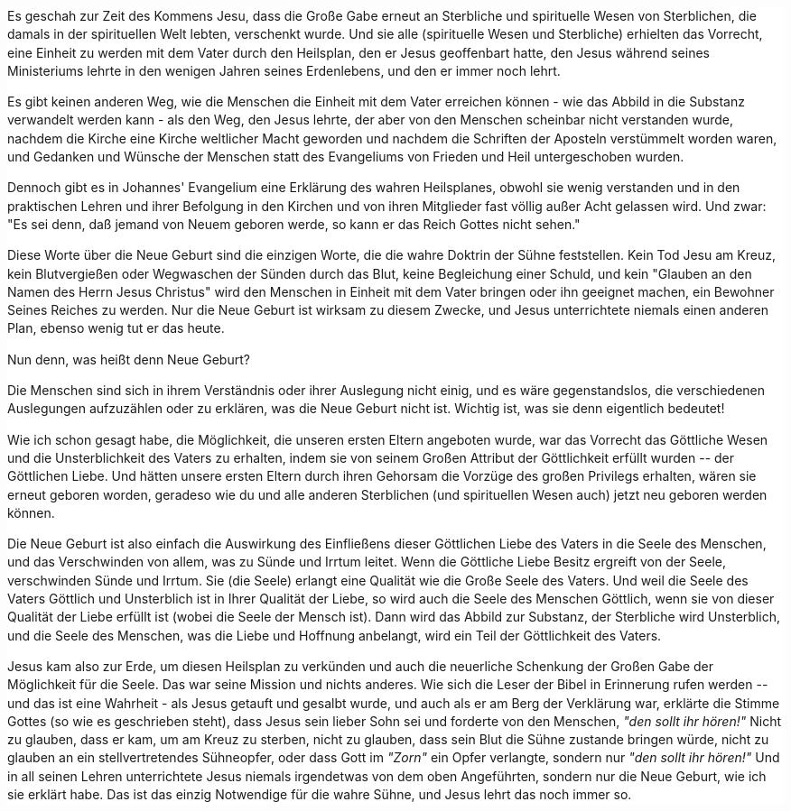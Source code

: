 Es geschah zur Zeit des Kommens Jesu, dass die Große Gabe erneut an Sterbliche und spirituelle Wesen von Sterblichen, die damals in der spirituellen Welt lebten, verschenkt wurde. Und sie alle (spirituelle Wesen und Sterbliche) erhielten das Vorrecht, eine Einheit zu werden mit dem Vater durch den Heilsplan, den er Jesus geoffenbart hatte, den Jesus während seines Ministeriums lehrte in den wenigen Jahren seines Erdenlebens, und den er immer noch lehrt.

Es gibt keinen anderen Weg, wie die Menschen die Einheit mit dem Vater erreichen können - wie das Abbild in die Substanz verwandelt werden kann - als den Weg, den Jesus lehrte, der aber von den Menschen scheinbar nicht verstanden wurde, nachdem die Kirche eine Kirche weltlicher Macht geworden und nachdem die Schriften der Aposteln verstümmelt worden waren, und Gedanken und Wünsche der Menschen statt des Evangeliums von Frieden und Heil untergeschoben wurden.

Dennoch gibt es in Johannes' Evangelium eine Erklärung des wahren Heilsplanes, obwohl sie wenig verstanden und in den praktischen Lehren und ihrer Befolgung in den Kirchen und von ihren Mitglieder fast völlig außer Acht gelassen wird. Und zwar: "Es sei denn, daß jemand von Neuem geboren werde, so kann er das Reich Gottes nicht sehen."

Diese Worte über die Neue Geburt sind die einzigen Worte, die die wahre Doktrin der Sühne feststellen. Kein Tod Jesu am Kreuz, kein Blutvergießen oder Wegwaschen der Sünden durch das Blut, keine Begleichung einer Schuld, und kein "Glauben an den Namen des Herrn Jesus Christus" wird den Menschen in Einheit mit dem Vater bringen oder ihn geeignet machen, ein Bewohner Seines Reiches zu werden. Nur die Neue Geburt ist wirksam zu diesem Zwecke, und Jesus unterrichtete niemals einen anderen Plan, ebenso wenig tut er das heute.

Nun denn, was heißt denn Neue Geburt?

Die Menschen sind sich in ihrem Verständnis oder ihrer Auslegung nicht einig, und es wäre gegenstandslos, die verschiedenen Auslegungen aufzuzählen oder zu erklären, was die Neue Geburt nicht ist. Wichtig ist, was sie denn eigentlich bedeutet!

Wie ich schon gesagt habe, die Möglichkeit, die unseren ersten Eltern angeboten wurde, war das Vorrecht das Göttliche Wesen und die Unsterblichkeit des Vaters zu erhalten, indem sie von seinem Großen Attribut der Göttlichkeit erfüllt wurden -- der Göttlichen Liebe. Und hätten unsere ersten Eltern durch ihren Gehorsam die Vorzüge des großen Privilegs erhalten, wären sie erneut geboren worden, geradeso wie du und alle anderen Sterblichen (und spirituellen Wesen auch) jetzt neu geboren werden können.

Die Neue Geburt ist also einfach die Auswirkung des Einfließens dieser Göttlichen Liebe des Vaters in die Seele des Menschen, und das Verschwinden von allem, was zu Sünde und Irrtum leitet. Wenn die Göttliche Liebe Besitz ergreift von der Seele, verschwinden Sünde und Irrtum. Sie (die Seele) erlangt eine Qualität wie die Große Seele des Vaters. Und weil die Seele des Vaters Göttlich und Unsterblich ist in Ihrer Qualität der Liebe, so wird auch die Seele des Menschen Göttlich, wenn sie von dieser Qualität der Liebe erfüllt ist (wobei die Seele der Mensch ist). Dann wird das Abbild zur Substanz, der Sterbliche wird Unsterblich, und die Seele des Menschen, was die Liebe und Hoffnung anbelangt, wird ein Teil der Göttlichkeit des Vaters.

Jesus kam also zur Erde, um diesen Heilsplan zu verkünden und auch die neuerliche Schenkung der Großen Gabe der Möglichkeit für die Seele. Das war seine Mission und nichts anderes. Wie sich die Leser der Bibel in Erinnerung rufen werden -- und das ist eine Wahrheit - als Jesus getauft und gesalbt wurde, und auch als er am Berg der Verklärung war, erklärte die Stimme Gottes (so wie es geschrieben steht), dass Jesus sein lieber Sohn sei und forderte von den Menschen, *"den sollt ihr hören!"* Nicht zu glauben, dass er kam, um am Kreuz zu sterben, nicht zu glauben, dass sein Blut die Sühne zustande bringen würde, nicht zu glauben an ein stellvertretendes Sühneopfer, oder dass Gott im *"Zorn"* ein Opfer verlangte, sondern nur *"den sollt ihr hören!"* Und in all seinen Lehren unterrichtete Jesus niemals irgendetwas von dem oben Angeführten, sondern nur die Neue Geburt, wie ich sie erklärt habe. Das ist das einzig Notwendige für die wahre Sühne, und Jesus lehrt das noch immer so.
